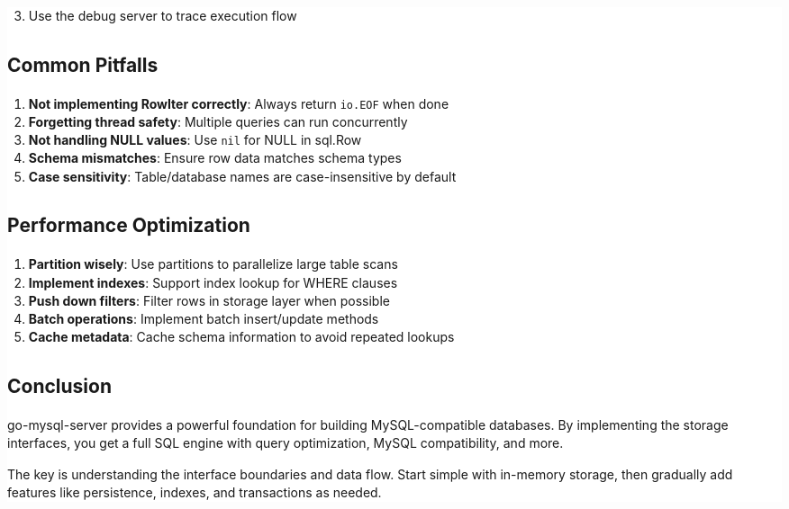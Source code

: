 3. Use the debug server to trace execution flow

## Common Pitfalls

1. **Not implementing RowIter correctly**: Always return `io.EOF` when done
2. **Forgetting thread safety**: Multiple queries can run concurrently
3. **Not handling NULL values**: Use `nil` for NULL in sql.Row
4. **Schema mismatches**: Ensure row data matches schema types
5. **Case sensitivity**: Table/database names are case-insensitive by default

## Performance Optimization

1. **Partition wisely**: Use partitions to parallelize large table scans
2. **Implement indexes**: Support index lookup for WHERE clauses
3. **Push down filters**: Filter rows in storage layer when possible
4. **Batch operations**: Implement batch insert/update methods
5. **Cache metadata**: Cache schema information to avoid repeated lookups

## Conclusion

go-mysql-server provides a powerful foundation for building MySQL-compatible databases. By implementing the storage interfaces, you get a full SQL engine with query optimization, MySQL compatibility, and more.

The key is understanding the interface boundaries and data flow. Start simple with in-memory storage, then gradually add features like persistence, indexes, and transactions as needed.